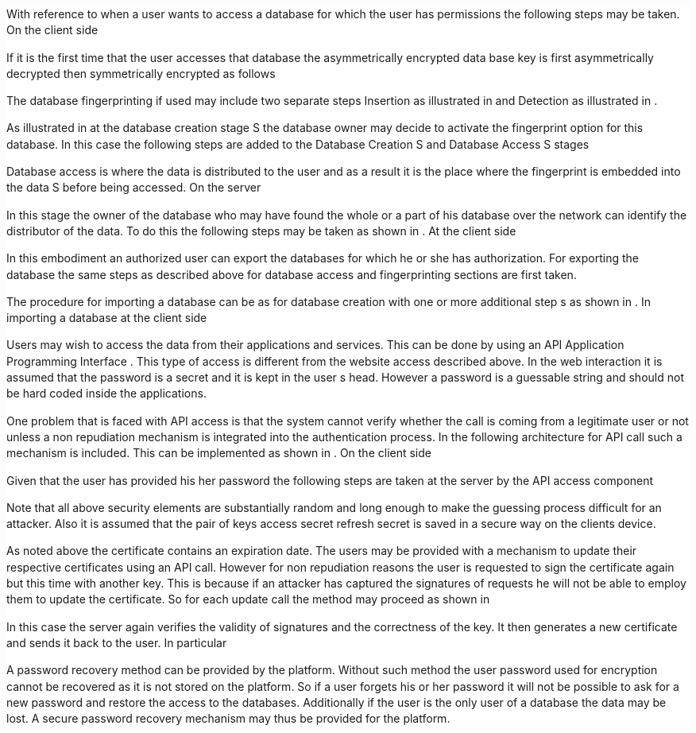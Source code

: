 With reference to when a user wants to access a database for which the user has permissions the following steps may be taken. On the client side 

If it is the first time that the user accesses that database the asymmetrically encrypted data base key is first asymmetrically decrypted then symmetrically encrypted as follows 

The database fingerprinting if used may include two separate steps Insertion as illustrated in and Detection as illustrated in .

As illustrated in at the database creation stage S the database owner may decide to activate the fingerprint option for this database. In this case the following steps are added to the Database Creation S and Database Access S stages 

Database access is where the data is distributed to the user and as a result it is the place where the fingerprint is embedded into the data S before being accessed. On the server 

In this stage the owner of the database who may have found the whole or a part of his database over the network can identify the distributor of the data. To do this the following steps may be taken as shown in . At the client side 

In this embodiment an authorized user can export the databases for which he or she has authorization. For exporting the database the same steps as described above for database access and fingerprinting sections are first taken.

The procedure for importing a database can be as for database creation with one or more additional step s as shown in . In importing a database at the client side 

Users may wish to access the data from their applications and services. This can be done by using an API Application Programming Interface . This type of access is different from the website access described above. In the web interaction it is assumed that the password is a secret and it is kept in the user s head. However a password is a guessable string and should not be hard coded inside the applications.

One problem that is faced with API access is that the system cannot verify whether the call is coming from a legitimate user or not unless a non repudiation mechanism is integrated into the authentication process. In the following architecture for API call such a mechanism is included. This can be implemented as shown in . On the client side 

Given that the user has provided his her password the following steps are taken at the server by the API access component 

Note that all above security elements are substantially random and long enough to make the guessing process difficult for an attacker. Also it is assumed that the pair of keys access secret refresh secret is saved in a secure way on the clients device.

As noted above the certificate contains an expiration date. The users may be provided with a mechanism to update their respective certificates using an API call. However for non repudiation reasons the user is requested to sign the certificate again but this time with another key. This is because if an attacker has captured the signatures of requests he will not be able to employ them to update the certificate. So for each update call the method may proceed as shown in 

In this case the server again verifies the validity of signatures and the correctness of the key. It then generates a new certificate and sends it back to the user. In particular 

A password recovery method can be provided by the platform. Without such method the user password used for encryption cannot be recovered as it is not stored on the platform. So if a user forgets his or her password it will not be possible to ask for a new password and restore the access to the databases. Additionally if the user is the only user of a database the data may be lost. A secure password recovery mechanism may thus be provided for the platform.

